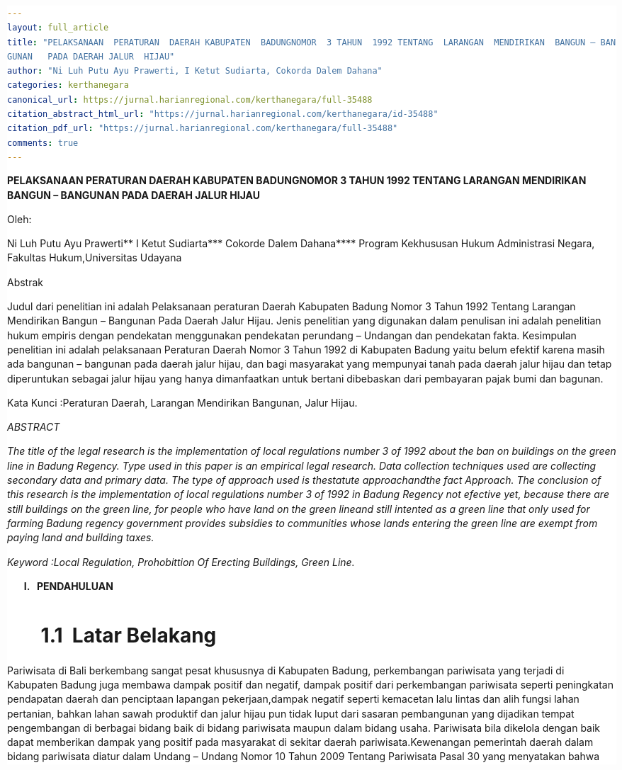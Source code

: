 ```yaml
---
layout: full_article
title: "PELAKSANAAN  PERATURAN  DAERAH KABUPATEN  BADUNGNOMOR  3 TAHUN  1992 TENTANG  LARANGAN  MENDIRIKAN  BANGUN – BANGUNAN   PADA DAERAH JALUR  HIJAU"
author: "Ni Luh Putu Ayu Prawerti, I Ketut Sudiarta, Cokorda Dalem Dahana"
categories: kerthanegara
canonical_url: https://jurnal.harianregional.com/kerthanegara/full-35488 
citation_abstract_html_url: "https://jurnal.harianregional.com/kerthanegara/id-35488"
citation_pdf_url: "https://jurnal.harianregional.com/kerthanegara/full-35488"  
comments: true
---
```


<p><span class="font2" style="font-weight:bold;">PELAKSANAAN PERATURAN DAERAH KABUPATEN BADUNGNOMOR 3 TAHUN 1992 TENTANG LARANGAN MENDIRIKAN BANGUN – BANGUNAN PADA DAERAH JALUR HIJAU</span></p>
<p><span class="font4">Oleh:</span></p>
<p><span class="font4">Ni Luh Putu Ayu Prawerti** I Ketut Sudiarta*** Cokorde Dalem Dahana**** Program Kekhususan Hukum Administrasi Negara, Fakultas Hukum,Universitas Udayana</span></p>
<p><span class="font4">Abstrak</span></p>
<p><span class="font4">Judul dari penelitian ini adalah Pelaksanaan peraturan Daerah Kabupaten Badung Nomor 3 Tahun 1992 Tentang Larangan Mendirikan Bangun – Bangunan Pada Daerah Jalur Hijau. Jenis penelitian yang digunakan dalam penulisan ini adalah penelitian hukum empiris dengan pendekatan menggunakan pendekatan perundang – Undangan dan pendekatan fakta. Kesimpulan penelitian ini adalah pelaksanaan Peraturan Daerah Nomor 3 Tahun 1992 di Kabupaten Badung yaitu belum efektif karena masih ada bangunan – bangunan pada daerah jalur hijau, dan bagi masyarakat yang mempunyai tanah pada daerah jalur hijau dan tetap diperuntukan sebagai jalur hijau yang hanya dimanfaatkan untuk bertani dibebaskan dari pembayaran pajak bumi dan bagunan.</span></p>
<p><span class="font4">Kata Kunci :Peraturan Daerah, Larangan Mendirikan Bangunan, Jalur Hijau.</span></p>
<p><span class="font4" style="font-style:italic;">ABSTRACT</span></p>
<p><span class="font4" style="font-style:italic;">The title of the legal research is the implementation of local regulations number 3 of 1992 about the ban on buildings on the green line in Badung Regency. Type used in this paper is an empirical legal research. Data collection techniques used are collecting secondary data and primary data. The type of approach used is thestatute approachandthe fact Approach. The conclusion of this research is the implementation of local regulations number 3 of 1992 in Badung Regency not efective yet, because there are still buildings on the green line, for people who have land on the green lineand still intented as a green line that only used for farming Badung regency government provides subsidies to communities whose lands entering the green line are exempt from paying land and building taxes.</span></p>
<p><span class="font4" style="font-style:italic;">Keyword :Local Regulation, Prohobittion Of Erecting Buildings, Green Line.</span></p>
<ul style="list-style:none;"><li>
<p><span class="font4" style="font-weight:bold;">I. &nbsp;&nbsp;PENDAHULUAN</span></p>
<ul style="list-style:none;">
<li><a name="caption1"></a>
<h1><a name="bookmark0"></a><span class="font4" style="font-weight:bold;"><a name="bookmark1"></a>1</span><span class="font4">.</span><span class="font4" style="font-weight:bold;">1 &nbsp;Latar Belakang</span></h1></li></ul></li></ul>
<p><span class="font4">Pariwisata di Bali berkembang sangat pesat khususnya di Kabupaten Badung, perkembangan pariwisata yang terjadi di Kabupaten Badung juga membawa dampak positif dan negatif, dampak positif dari perkembangan pariwisata seperti peningkatan pendapatan daerah dan penciptaan lapangan pekerjaan,dampak negatif seperti kemacetan lalu lintas dan alih fungsi lahan pertanian, bahkan lahan sawah produktif dan jalur hijau pun tidak luput dari sasaran pembangunan yang dijadikan tempat pengembangan di berbagai bidang baik di bidang pariwisata maupun dalam bidang usaha. Pariwisata bila dikelola dengan baik dapat memberikan dampak yang positif pada masyarakat di sekitar daerah pariwisata.Kewenangan pemerintah daerah dalam bidang pariwisata diatur dalam Undang – Undang Nomor 10 Tahun 2009 Tentang Pariwisata Pasal 30 yang menyatakan bahwa</span></p>